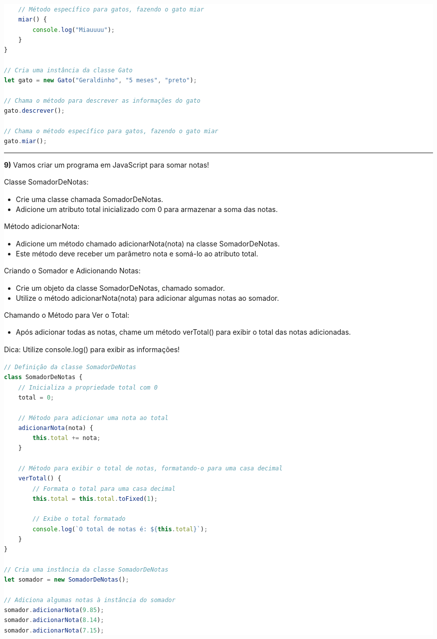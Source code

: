 ```javascript
    // Método específico para gatos, fazendo o gato miar
    miar() {
        console.log("Miauuuu");
    }
}

// Cria uma instância da classe Gato
let gato = new Gato("Geraldinho", "5 meses", "preto");

// Chama o método para descrever as informações do gato
gato.descrever();

// Chama o método específico para gatos, fazendo o gato miar
gato.miar();
```
______

**9)** Vamos criar um programa em JavaScript para somar notas!

Classe SomadorDeNotas:
- Crie uma classe chamada SomadorDeNotas.
- Adicione um atributo total inicializado com 0 para armazenar a soma das notas.

Método adicionarNota:
- Adicione um método chamado adicionarNota(nota) na classe SomadorDeNotas.
- Este método deve receber um parâmetro nota e somá-lo ao atributo total.

Criando o Somador e Adicionando Notas:
- Crie um objeto da classe SomadorDeNotas, chamado somador.
- Utilize o método adicionarNota(nota) para adicionar algumas notas ao somador.

Chamando o Método para Ver o Total:
- Após adicionar todas as notas, chame um método verTotal() para exibir o total das notas adicionadas.

Dica: Utilize console.log() para exibir as informações!

```javascript
// Definição da classe SomadorDeNotas
class SomadorDeNotas {
    // Inicializa a propriedade total com 0
    total = 0;

    // Método para adicionar uma nota ao total
    adicionarNota(nota) {
        this.total += nota;
    }

    // Método para exibir o total de notas, formatando-o para uma casa decimal
    verTotal() {
        // Formata o total para uma casa decimal
        this.total = this.total.toFixed(1);

        // Exibe o total formatado
        console.log(`O total de notas é: ${this.total}`);
    }
}

// Cria uma instância da classe SomadorDeNotas
let somador = new SomadorDeNotas();

// Adiciona algumas notas à instância do somador
somador.adicionarNota(9.85);
somador.adicionarNota(8.14);
somador.adicionarNota(7.15);

```